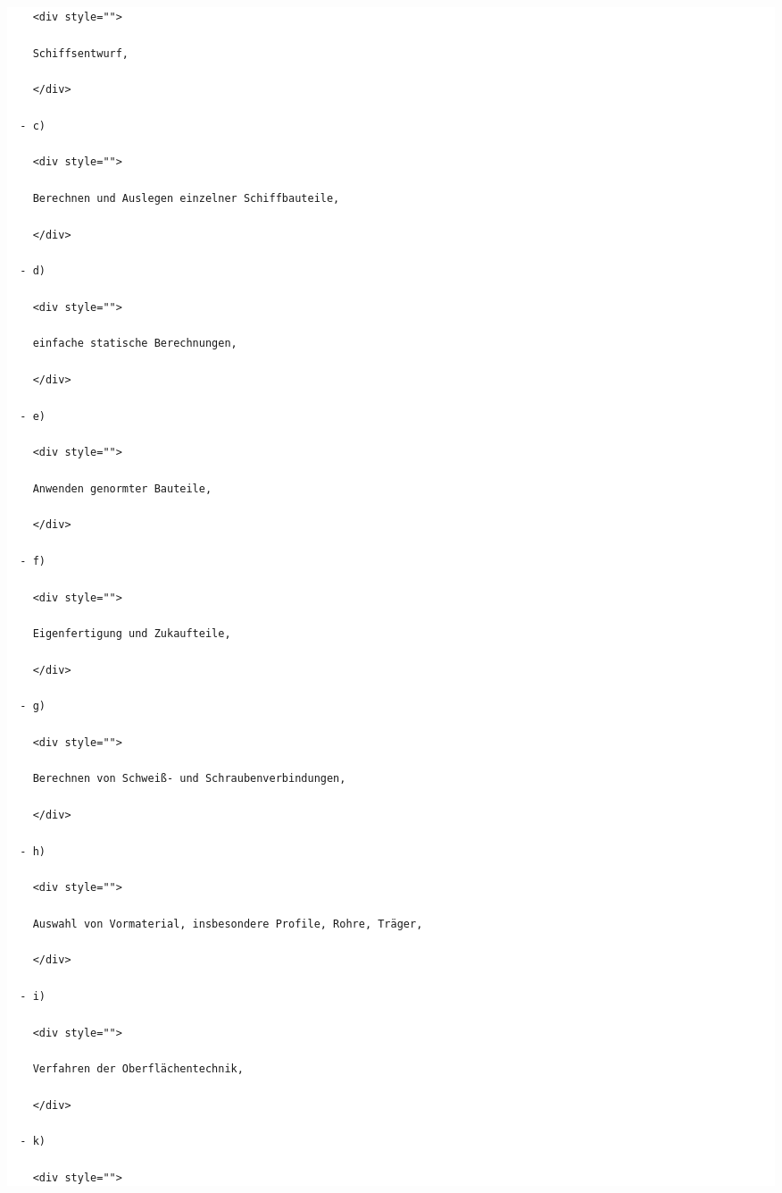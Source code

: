         <div style="">
        
        Schiffsentwurf,
        
        </div>
    
      - c)
        
        <div style="">
        
        Berechnen und Auslegen einzelner Schiffbauteile,
        
        </div>
    
      - d)
        
        <div style="">
        
        einfache statische Berechnungen,
        
        </div>
    
      - e)
        
        <div style="">
        
        Anwenden genormter Bauteile,
        
        </div>
    
      - f)
        
        <div style="">
        
        Eigenfertigung und Zukaufteile,
        
        </div>
    
      - g)
        
        <div style="">
        
        Berechnen von Schweiß- und Schraubenverbindungen,
        
        </div>
    
      - h)
        
        <div style="">
        
        Auswahl von Vormaterial, insbesondere Profile, Rohre, Träger,
        
        </div>
    
      - i)
        
        <div style="">
        
        Verfahren der Oberflächentechnik,
        
        </div>
    
      - k)
        
        <div style="">
        